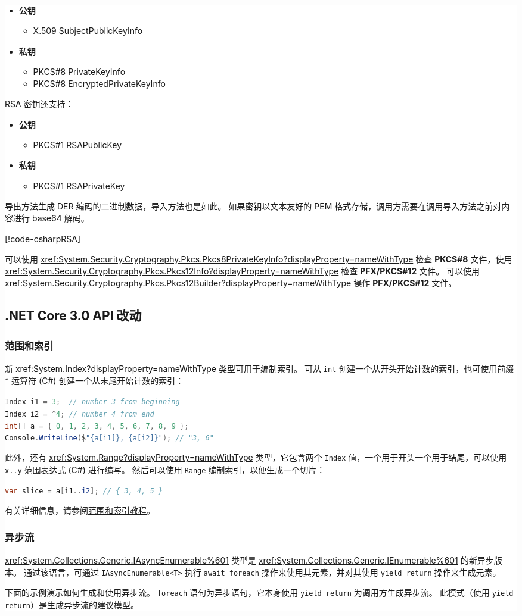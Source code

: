 - **公钥**
  - X.509 SubjectPublicKeyInfo

- **私钥**
  - PKCS#8 PrivateKeyInfo
  - PKCS#8 EncryptedPrivateKeyInfo

RSA 密钥还支持：

- **公钥**
  - PKCS#1 RSAPublicKey

- **私钥**
  - PKCS#1 RSAPrivateKey

导出方法生成 DER 编码的二进制数据，导入方法也是如此。 如果密钥以文本友好的 PEM 格式存储，调用方需要在调用导入方法之前对内容进行 base64 解码。

[!code-csharp[RSA](~/samples/snippets/core/whats-new/whats-new-in-30/cs/RSA.cs#Rsa)]

可以使用 <xref:System.Security.Cryptography.Pkcs.Pkcs8PrivateKeyInfo?displayProperty=nameWithType> 检查 **PKCS#8** 文件，使用 <xref:System.Security.Cryptography.Pkcs.Pkcs12Info?displayProperty=nameWithType> 检查 **PFX/PKCS#12** 文件。 可以使用 <xref:System.Security.Cryptography.Pkcs.Pkcs12Builder?displayProperty=nameWithType> 操作 **PFX/PKCS#12** 文件。

## <a name="net-core-30-api-changes"></a>.NET Core 3.0 API 改动

### <a name="ranges-and-indices"></a>范围和索引

新 <xref:System.Index?displayProperty=nameWithType> 类型可用于编制索引。 可从 `int` 创建一个从开头开始计数的索引，也可使用前缀 `^` 运算符 (C#) 创建一个从末尾开始计数的索引：

```csharp
Index i1 = 3;  // number 3 from beginning
Index i2 = ^4; // number 4 from end
int[] a = { 0, 1, 2, 3, 4, 5, 6, 7, 8, 9 };
Console.WriteLine($"{a[i1]}, {a[i2]}"); // "3, 6"
```

此外，还有 <xref:System.Range?displayProperty=nameWithType> 类型，它包含两个 `Index` 值，一个用于开头一个用于结尾，可以使用 `x..y` 范围表达式 (C#) 进行编写。 然后可以使用 `Range` 编制索引，以便生成一个切片：

```csharp
var slice = a[i1..i2]; // { 3, 4, 5 }
```

有关详细信息，请参阅[范围和索引教程](../../csharp/tutorials/ranges-indexes.md)。

### <a name="async-streams"></a>异步流

<xref:System.Collections.Generic.IAsyncEnumerable%601> 类型是 <xref:System.Collections.Generic.IEnumerable%601> 的新异步版本。 通过该语言，可通过 `IAsyncEnumerable<T>` 执行 `await foreach` 操作来使用其元素，并对其使用 `yield return` 操作来生成元素。

下面的示例演示如何生成和使用异步流。 `foreach` 语句为异步语句，它本身使用 `yield return` 为调用方生成异步流。 此模式（使用 `yield return`）是生成异步流的建议模型。

